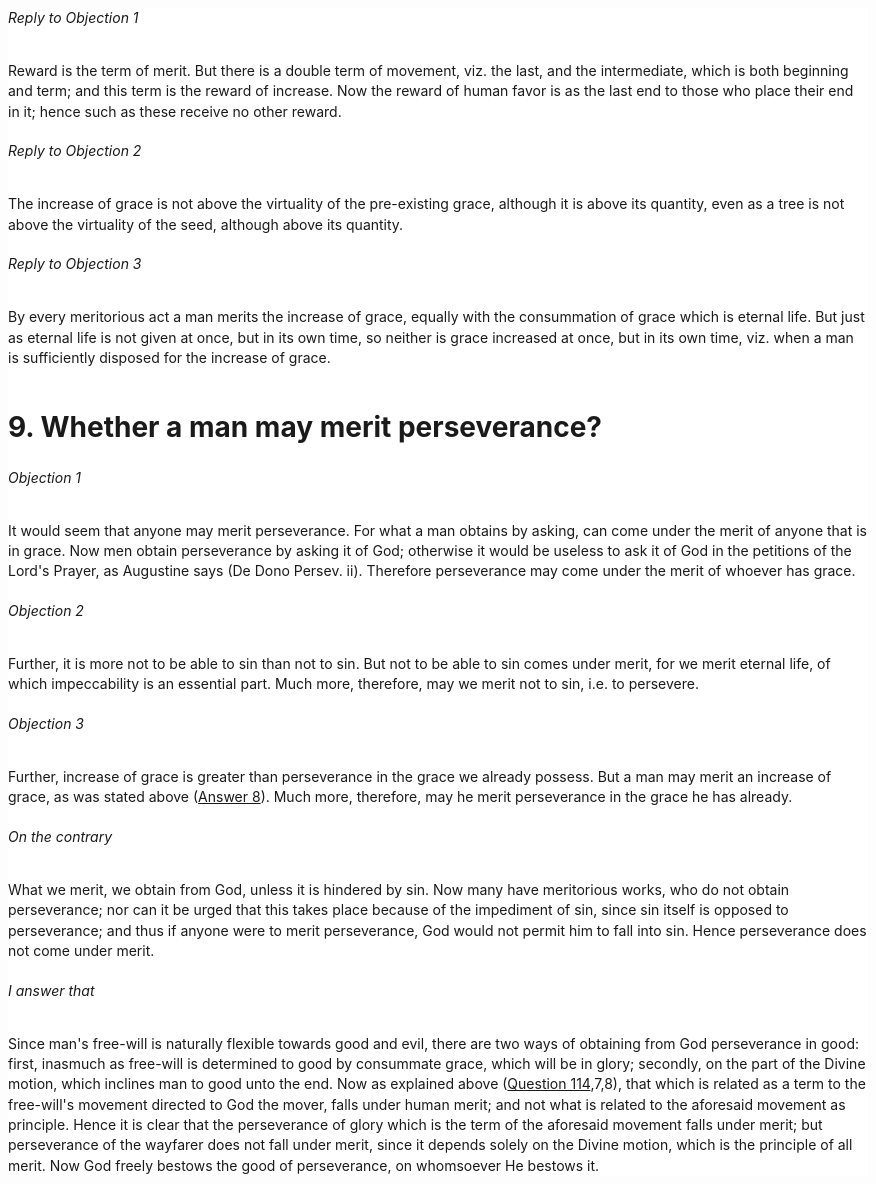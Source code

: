 ###### Reply to Objection 1
Reward is the term of merit. But there is a double term of movement, viz. the last, and the intermediate, which is both beginning and term; and this term is the reward of increase. Now the reward of human favor is as the last end to those who place their end in it; hence such as these receive no other reward.  

###### Reply to Objection 2
The increase of grace is not above the virtuality of the pre-existing grace, although it is above its quantity, even as a tree is not above the virtuality of the seed, although above its quantity.  

###### Reply to Objection 3
By every meritorious act a man merits the increase of grace, equally with the consummation of grace which is eternal life. But just as eternal life is not given at once, but in its own time, so neither is grace increased at once, but in its own time, viz. when a man is sufficiently disposed for the increase of grace.  




# 9. Whether a man may merit perseverance? 

###### Objection 1
It would seem that anyone may merit perseverance. For what a man obtains by asking, can come under the merit of anyone that is in grace. Now men obtain perseverance by asking it of God; otherwise it would be useless to ask it of God in the petitions of the Lord's Prayer, as Augustine says (De Dono Persev. ii). Therefore perseverance may come under the merit of whoever has grace.  

###### Objection 2
Further, it is more not to be able to sin than not to sin. But not to be able to sin comes under merit, for we merit eternal life, of which impeccability is an essential part. Much more, therefore, may we merit not to sin, i.e. to persevere.  

###### Objection 3
Further, increase of grace is greater than perseverance in the grace we already possess. But a man may merit an increase of grace, as was stated above ([Answer 8](#8.%20Whether%20a%20man%20may%20merit%20the%20increase%20of%20grace%20or%20charity?%20)). Much more, therefore, may he merit perseverance in the grace he has already.  

###### On the contrary
What we merit, we obtain from God, unless it is hindered by sin. Now many have meritorious works, who do not obtain perseverance; nor can it be urged that this takes place because of the impediment of sin, since sin itself is opposed to perseverance; and thus if anyone were to merit perseverance, God would not permit him to fall into sin. Hence perseverance does not come under merit.  

###### I answer that
Since man's free-will is naturally flexible towards good and evil, there are two ways of obtaining from God perseverance in good: first, inasmuch as free-will is determined to good by consummate grace, which will be in glory; secondly, on the part of the Divine motion, which inclines man to good unto the end. Now as explained above ([Question 114](),7,8), that which is related as a term to the free-will's movement directed to God the mover, falls under human merit; and not what is related to the aforesaid movement as principle. Hence it is clear that the perseverance of glory which is the term of the aforesaid movement falls under merit; but perseverance of the wayfarer does not fall under merit, since it depends solely on the Divine motion, which is the principle of all merit. Now God freely bestows the good of perseverance, on whomsoever He bestows it.  
